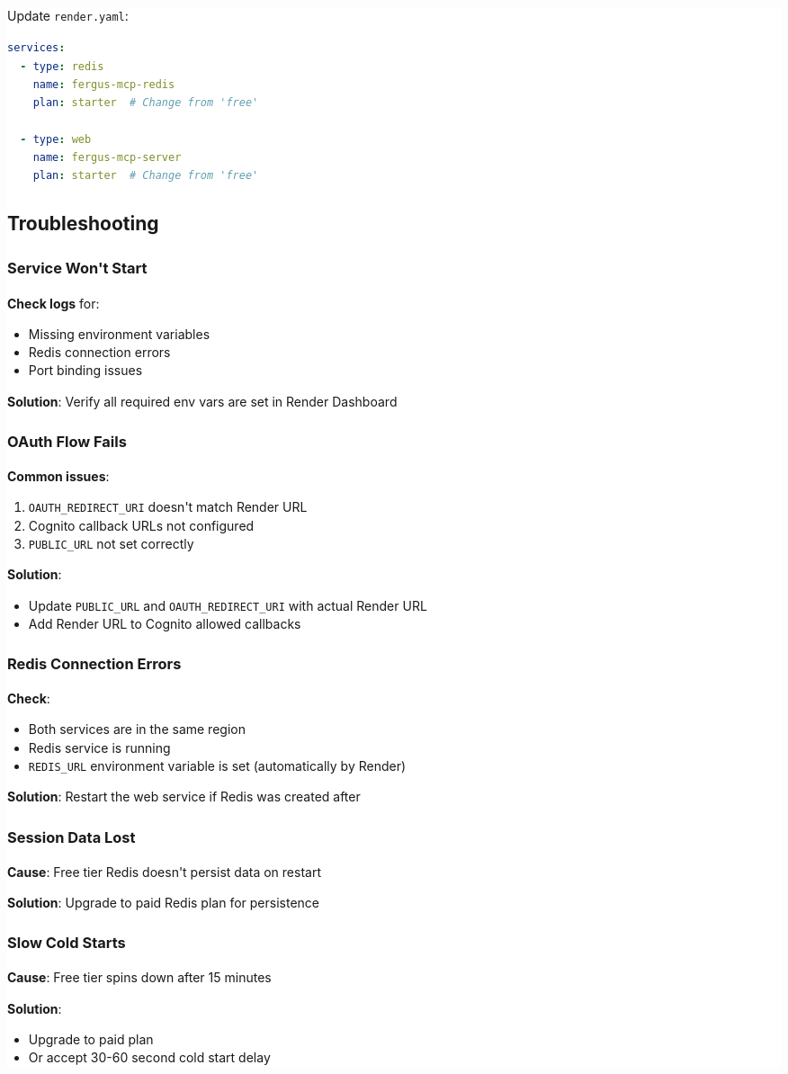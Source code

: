 Update `render.yaml`:
```yaml
services:
  - type: redis
    name: fergus-mcp-redis
    plan: starter  # Change from 'free'

  - type: web
    name: fergus-mcp-server
    plan: starter  # Change from 'free'
```

## Troubleshooting

### Service Won't Start

**Check logs** for:
- Missing environment variables
- Redis connection errors
- Port binding issues

**Solution**: Verify all required env vars are set in Render Dashboard

### OAuth Flow Fails

**Common issues**:
1. `OAUTH_REDIRECT_URI` doesn't match Render URL
2. Cognito callback URLs not configured
3. `PUBLIC_URL` not set correctly

**Solution**:
- Update `PUBLIC_URL` and `OAUTH_REDIRECT_URI` with actual Render URL
- Add Render URL to Cognito allowed callbacks

### Redis Connection Errors

**Check**:
- Both services are in the same region
- Redis service is running
- `REDIS_URL` environment variable is set (automatically by Render)

**Solution**: Restart the web service if Redis was created after

### Session Data Lost

**Cause**: Free tier Redis doesn't persist data on restart

**Solution**: Upgrade to paid Redis plan for persistence

### Slow Cold Starts

**Cause**: Free tier spins down after 15 minutes

**Solution**:
- Upgrade to paid plan
- Or accept 30-60 second cold start delay
